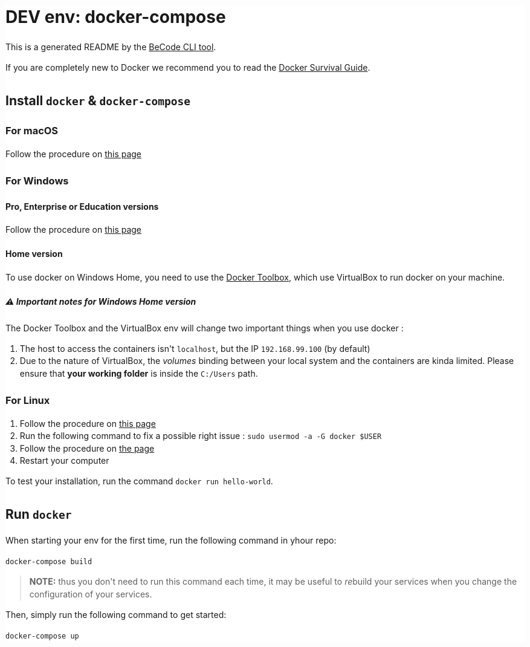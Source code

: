 # DEV env: docker-compose

This is a generated README by the [BeCode CLI tool](https://github.com/becodeorg/cli).

If you are completely new to Docker we recommend you to read the [Docker Survival Guide](https://github.com/becodeorg/cli/tree/develop/docs/docker-survival-guide).

## Install `docker` & `docker-compose`

### For macOS

Follow the procedure on [this page](https://docs.docker.com/docker-for-mac/install/)

### For Windows

#### Pro, Enterprise or Education versions

Follow the procedure on [this page](https://docs.docker.com/docker-for-windows/install/)

#### Home version

To use docker on Windows Home, you need to use the [Docker Toolbox](https://docs.docker.com/toolbox/overview/), which use VirtualBox to run docker on your machine.  

##### ⚠️ Important notes for Windows Home version

The Docker Toolbox and the VirtualBox env will change two important things when you use docker : 

1. The host to access the containers isn't `localhost`, but the IP `192.168.99.100` (by default)
2. Due to the nature of VirtualBox, the *volumes* binding between your local system and the containers are kinda limited. Please ensure that **your working folder** is inside the `C:/Users` path.

### For Linux

1. Follow the procedure on [this page](https://docs.docker.com/install/linux/docker-ce/ubuntu/)
1. Run the following command to fix a possible right issue : `sudo usermod -a -G docker $USER`
1. Follow the procedure on [the page](https://docs.docker.com/compose/install/#install-compose)
1. Restart your computer

To test your installation, run the command `docker run hello-world`.

## Run `docker`

When starting your env for the first time, run the following command in yhour repo:

	docker-compose build
	
> **NOTE:** thus you don't need to run this command each time, it may be useful to *re*build your services when you change the configuration of your services.

Then, simply run the following command to get started:

    docker-compose up
